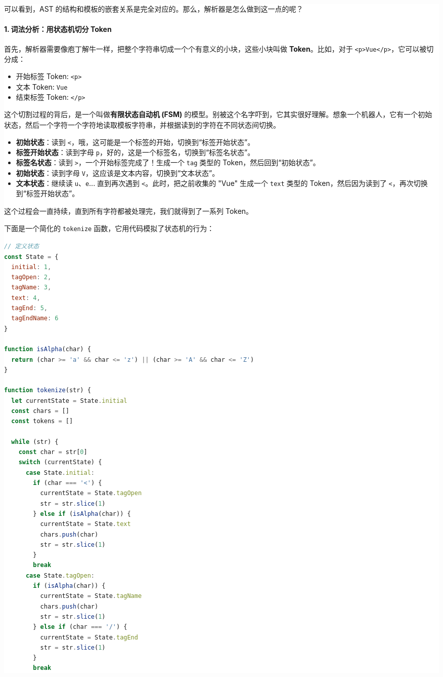 可以看到，AST 的结构和模板的嵌套关系是完全对应的。那么，解析器是怎么做到这一点的呢？

#### 1. 词法分析：用状态机切分 Token
首先，解析器需要像庖丁解牛一样，把整个字符串切成一个个有意义的小块，这些小块叫做 **Token**。比如，对于 `<p>Vue</p>`，它可以被切分成：

+ 开始标签 Token: `<p>`
+ 文本 Token: `Vue`
+ 结束标签 Token: `</p>`

这个切割过程的背后，是一个叫做**有限状态自动机 (FSM)** 的模型。别被这个名字吓到，它其实很好理解。想象一个机器人，它有一个初始状态，然后一个字符一个字符地读取模板字符串，并根据读到的字符在不同状态间切换。

+ **初始状态**：读到 `<`，哦，这可能是一个标签的开始，切换到“标签开始状态”。
+ **标签开始状态**：读到字母 `p`，好的，这是一个标签名，切换到“标签名状态”。
+ **标签名状态**：读到 `>`，一个开始标签完成了！生成一个 `tag` 类型的 Token，然后回到“初始状态”。
+ **初始状态**：读到字母 `V`，这应该是文本内容，切换到“文本状态”。
+ **文本状态**：继续读 `u`、`e`... 直到再次遇到 `<`。此时，把之前收集的 "Vue" 生成一个 `text` 类型的 Token，然后因为读到了 `<`，再次切换到“标签开始状态”。

这个过程会一直持续，直到所有字符都被处理完，我们就得到了一系列 Token。

下面是一个简化的 `tokenize` 函数，它用代码模拟了状态机的行为：

```javascript
// 定义状态
const State = {
  initial: 1,
  tagOpen: 2,
  tagName: 3,
  text: 4,
  tagEnd: 5,
  tagEndName: 6
}

function isAlpha(char) {
  return (char >= 'a' && char <= 'z') || (char >= 'A' && char <= 'Z')
}

function tokenize(str) {
  let currentState = State.initial
  const chars = []
  const tokens = []

  while (str) {
    const char = str[0]
    switch (currentState) {
      case State.initial:
        if (char === '<') {
          currentState = State.tagOpen
          str = str.slice(1)
        } else if (isAlpha(char)) {
          currentState = State.text
          chars.push(char)
          str = str.slice(1)
        }
        break
      case State.tagOpen:
        if (isAlpha(char)) {
          currentState = State.tagName
          chars.push(char)
          str = str.slice(1)
        } else if (char === '/') {
          currentState = State.tagEnd
          str = str.slice(1)
        }
        break
```